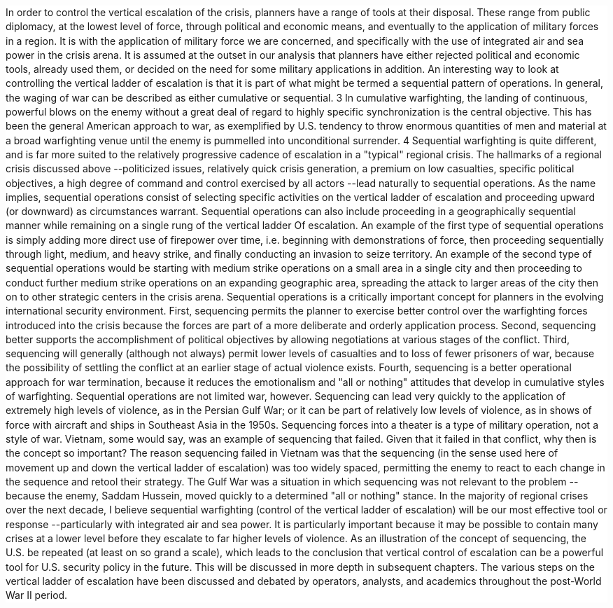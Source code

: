 In order to control the vertical escalation of the crisis, planners have a range of tools at their disposal. These range from public diplomacy, at the lowest level of force, through political and economic means, and eventually to the application of military forces in a region.
It is with the application of military force we are concerned, and specifically with the use of integrated air and sea power in the crisis arena.
It is assumed at the outset in our analysis that planners have either rejected political and economic tools, already used them, or decided on the need for some military applications in addition.
An interesting way to look at controlling the vertical ladder of escalation is that it is part of what might be termed a sequential pattern of operations.
In general, the waging of war can be described as either cumulative or sequential. 3 In cumulative warfighting, the landing of continuous, powerful blows on the enemy without a great deal of regard to highly specific synchronization is the central objective.
This has been the general American approach to war, as exemplified by U.S. tendency to throw enormous quantities of men and material at a broad warfighting venue until the enemy is pummelled into unconditional surrender. 4
Sequential warfighting is quite different, and is far more suited to the relatively progressive cadence of escalation in a "typical" regional crisis.
The hallmarks of a regional crisis discussed above --politicized issues, relatively quick crisis generation, a premium on low casualties, specific political objectives, a high degree of command and control exercised by all actors --lead naturally to sequential operations.
As the name implies, sequential operations consist of selecting specific activities on the vertical ladder of escalation and proceeding upward (or downward) as circumstances warrant. Sequential operations can also include proceeding in a geographically sequential manner while remaining on a single rung of the vertical ladder Of escalation. An example of the first type of sequential operations is simply adding more direct use of firepower over time, i.e. beginning with demonstrations of force, then proceeding sequentially through light, medium, and heavy strike, and finally conducting an invasion to seize territory.
An example of the second type of sequential operations would be starting with medium strike operations on a small area in a single city and then proceeding to conduct further medium strike operations on an expanding geographic area, spreading the attack to larger areas of the city then on to other strategic centers in the crisis arena.
Sequential operations is a critically important concept for planners in the evolving international security environment.
First, sequencing permits the planner to exercise better control over the warfighting forces introduced into the crisis because the forces are part of a more deliberate and orderly application process.
Second, sequencing better supports the accomplishment of political objectives by allowing negotiations at various stages of the conflict. Third, sequencing will generally (although not always) permit lower levels of casualties and to loss of fewer prisoners of war, because the possibility of settling the conflict at an earlier stage of actual violence exists. Fourth, sequencing is a better operational approach for war termination, because it reduces the emotionalism and "all or nothing" attitudes that develop in cumulative styles of warfighting.
Sequential operations are not limited war, however.
Sequencing can lead very quickly to the application of extremely high levels of violence, as in the Persian Gulf War; or it can be part of relatively low levels of violence, as in shows of force with aircraft and ships in Southeast Asia in the 1950s.
Sequencing forces into a theater is a type of military operation, not a style of war.
Vietnam, some would say, was an example of sequencing that failed.
Given that it failed in that conflict, why then is the concept so important?
The reason sequencing failed in Vietnam was that the sequencing (in the sense used here of movement up and down the vertical ladder of escalation) was too widely spaced, permitting the enemy to react to each change in the sequence and retool their strategy.
The Gulf War was a situation in which sequencing was not relevant to the problem --because the enemy, Saddam Hussein, moved quickly to a determined "all or nothing" stance.
In the majority of regional crises over the next decade, I believe sequential warfighting (control of the vertical ladder of escalation) will be our most effective tool or response --particularly with integrated air and sea power. It
is particularly important because it may be possible to contain many crises at a lower level before they escalate to far higher levels of violence.
As an illustration of the concept of sequencing, the U.S. be repeated (at least on so grand a scale), which leads to the conclusion that vertical control of escalation can be a powerful tool for U.S. security policy in the future. This will be discussed in more depth in subsequent chapters.
The various steps on the vertical ladder of escalation have been discussed and debated by operators, analysts, and academics throughout the post-World War II period.